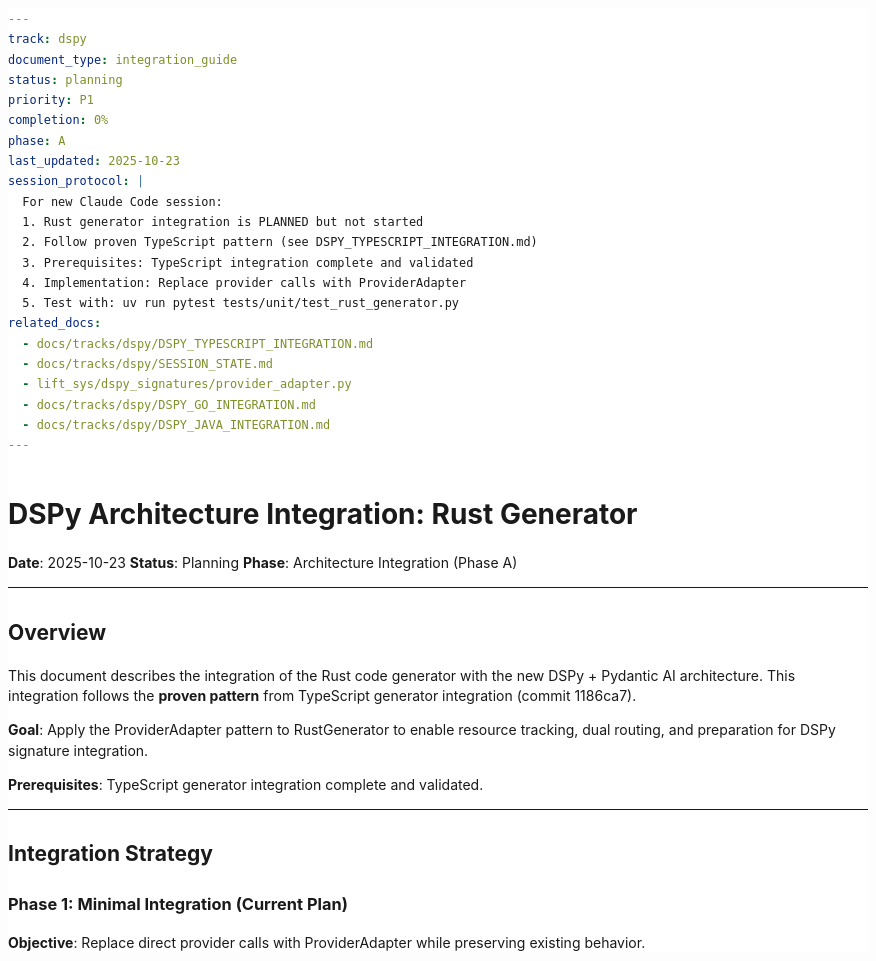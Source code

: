 ```yaml
---
track: dspy
document_type: integration_guide
status: planning
priority: P1
completion: 0%
phase: A
last_updated: 2025-10-23
session_protocol: |
  For new Claude Code session:
  1. Rust generator integration is PLANNED but not started
  2. Follow proven TypeScript pattern (see DSPY_TYPESCRIPT_INTEGRATION.md)
  3. Prerequisites: TypeScript integration complete and validated
  4. Implementation: Replace provider calls with ProviderAdapter
  5. Test with: uv run pytest tests/unit/test_rust_generator.py
related_docs:
  - docs/tracks/dspy/DSPY_TYPESCRIPT_INTEGRATION.md
  - docs/tracks/dspy/SESSION_STATE.md
  - lift_sys/dspy_signatures/provider_adapter.py
  - docs/tracks/dspy/DSPY_GO_INTEGRATION.md
  - docs/tracks/dspy/DSPY_JAVA_INTEGRATION.md
---
```


# DSPy Architecture Integration: Rust Generator

**Date**: 2025-10-23
**Status**: Planning
**Phase**: Architecture Integration (Phase A)

---

## Overview

This document describes the integration of the Rust code generator with the new DSPy + Pydantic AI architecture. This integration follows the **proven pattern** from TypeScript generator integration (commit 1186ca7).

**Goal**: Apply the ProviderAdapter pattern to RustGenerator to enable resource tracking, dual routing, and preparation for DSPy signature integration.

**Prerequisites**: TypeScript generator integration complete and validated.

---

## Integration Strategy

### Phase 1: Minimal Integration (Current Plan)

**Objective**: Replace direct provider calls with ProviderAdapter while preserving existing behavior.
